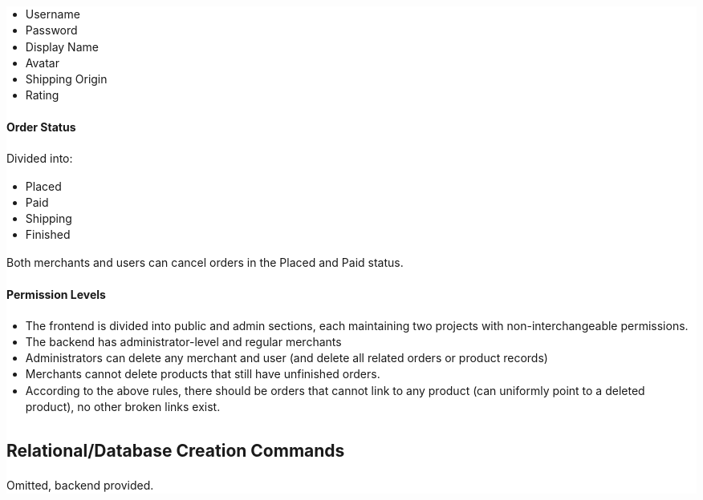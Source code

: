 - Username
- Password
- Display Name
- Avatar
- Shipping Origin
- Rating

#### Order Status
Divided into:
- Placed
- Paid
- Shipping
- Finished

Both merchants and users can cancel orders in the Placed and Paid status.

#### Permission Levels

- The frontend is divided into public and admin sections, each maintaining two projects with non-interchangeable permissions.
- The backend has administrator-level and regular merchants
- Administrators can delete any merchant and user (and delete all related orders or product records)
- Merchants cannot delete products that still have unfinished orders.
- According to the above rules, there should be orders that cannot link to any product (can uniformly point to a deleted product), no other broken links exist.

## Relational/Database Creation Commands
Omitted, backend provided.
